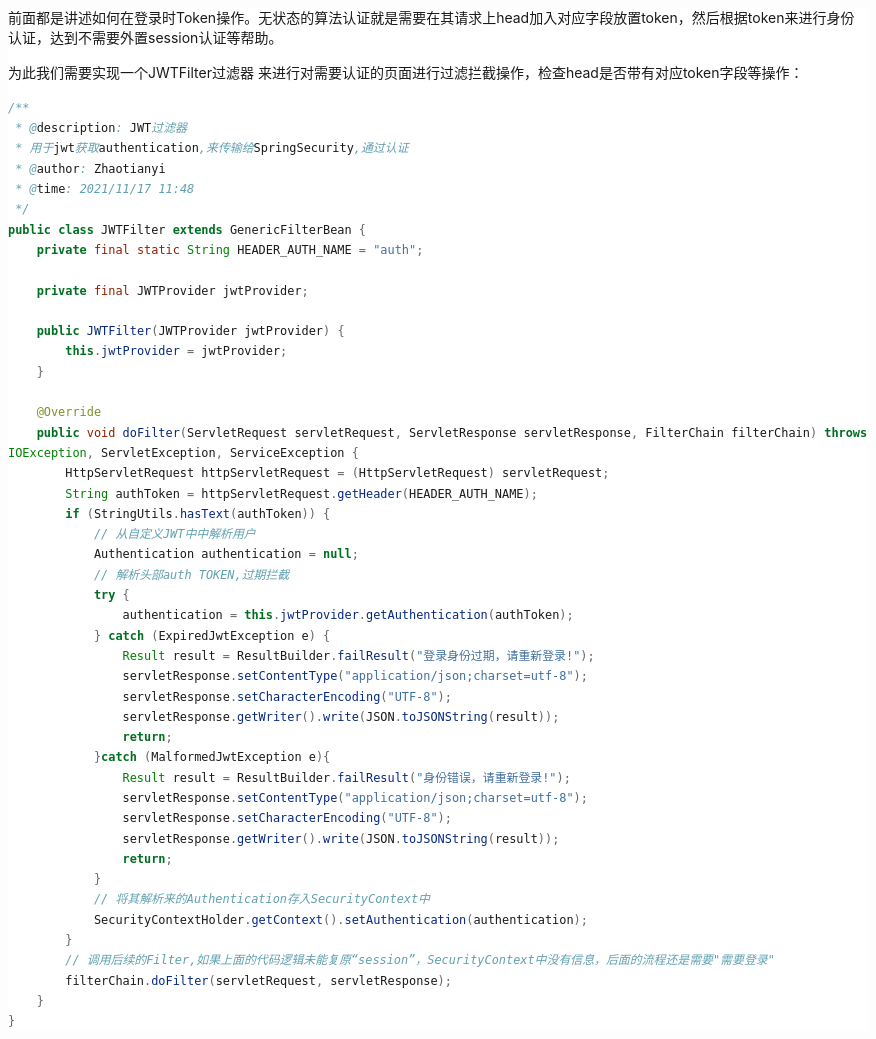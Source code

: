 前面都是讲述如何在登录时Token操作。无状态的算法认证就是需要在其请求上head加入对应字段放置token，然后根据token来进行身份认证，达到不需要外置session认证等帮助。

为此我们需要实现一个JWTFilter过滤器 来进行对需要认证的页面进行过滤拦截操作，检查head是否带有对应token字段等操作：

```java
/**
 * @description: JWT过滤器
 * 用于jwt获取authentication,来传输给SpringSecurity,通过认证
 * @author: Zhaotianyi
 * @time: 2021/11/17 11:48
 */
public class JWTFilter extends GenericFilterBean {
    private final static String HEADER_AUTH_NAME = "auth";

    private final JWTProvider jwtProvider;

    public JWTFilter(JWTProvider jwtProvider) {
        this.jwtProvider = jwtProvider;
    }

    @Override
    public void doFilter(ServletRequest servletRequest, ServletResponse servletResponse, FilterChain filterChain) throws IOException, ServletException, ServiceException {
        HttpServletRequest httpServletRequest = (HttpServletRequest) servletRequest;
        String authToken = httpServletRequest.getHeader(HEADER_AUTH_NAME);
        if (StringUtils.hasText(authToken)) {
            // 从自定义JWT中中解析用户
            Authentication authentication = null;
            // 解析头部auth TOKEN,过期拦截
            try {
                authentication = this.jwtProvider.getAuthentication(authToken);
            } catch (ExpiredJwtException e) {
                Result result = ResultBuilder.failResult("登录身份过期，请重新登录!");
                servletResponse.setContentType("application/json;charset=utf-8");
                servletResponse.setCharacterEncoding("UTF-8");
                servletResponse.getWriter().write(JSON.toJSONString(result));
                return;
            }catch (MalformedJwtException e){
                Result result = ResultBuilder.failResult("身份错误，请重新登录!");
                servletResponse.setContentType("application/json;charset=utf-8");
                servletResponse.setCharacterEncoding("UTF-8");
                servletResponse.getWriter().write(JSON.toJSONString(result));
                return;
            }
            // 将其解析来的Authentication存入SecurityContext中
            SecurityContextHolder.getContext().setAuthentication(authentication);
        }
        // 调用后续的Filter,如果上面的代码逻辑未能复原“session”，SecurityContext中没有信息，后面的流程还是需要"需要登录"
        filterChain.doFilter(servletRequest, servletResponse);
    }
}
```
